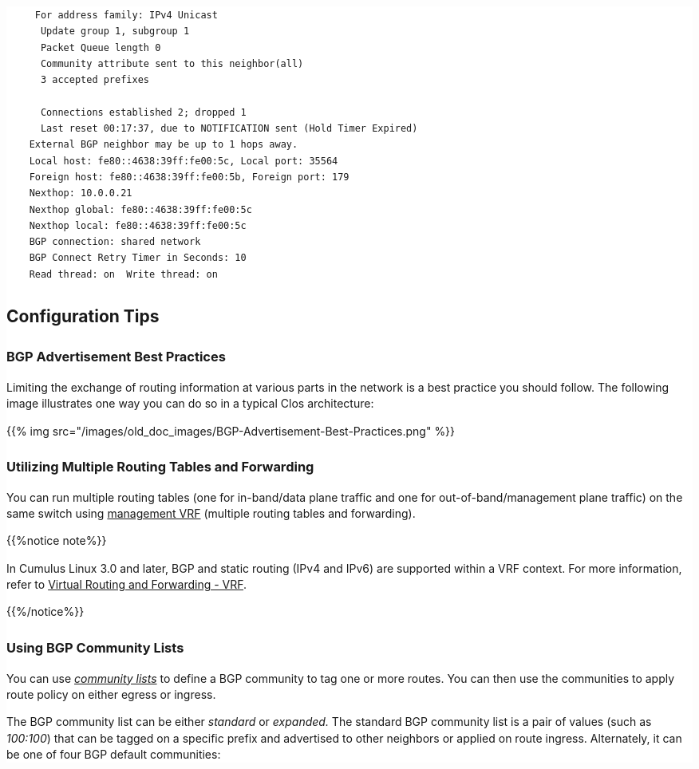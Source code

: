          For address family: IPv4 Unicast
          Update group 1, subgroup 1
          Packet Queue length 0
          Community attribute sent to this neighbor(all)
          3 accepted prefixes
        
          Connections established 2; dropped 1
          Last reset 00:17:37, due to NOTIFICATION sent (Hold Timer Expired)    
        External BGP neighbor may be up to 1 hops away.    
        Local host: fe80::4638:39ff:fe00:5c, Local port: 35564
        Foreign host: fe80::4638:39ff:fe00:5b, Foreign port: 179
        Nexthop: 10.0.0.21
        Nexthop global: fe80::4638:39ff:fe00:5c
        Nexthop local: fe80::4638:39ff:fe00:5c
        BGP connection: shared network
        BGP Connect Retry Timer in Seconds: 10
        Read thread: on  Write thread: on

## Configuration Tips

### BGP Advertisement Best Practices

Limiting the exchange of routing information at various parts in the
network is a best practice you should follow. The following image
illustrates one way you can do so in a typical Clos architecture:

{{% img src="/images/old_doc_images/BGP-Advertisement-Best-Practices.png" %}}

### Utilizing Multiple Routing Tables and Forwarding

You can run multiple routing tables (one for in-band/data plane traffic
and one for out-of-band/management plane traffic) on the same switch
using [management VRF](/cumulus-linux-36/Layer-3/Management-VRF)
(multiple routing tables and forwarding).

{{%notice note%}}

In Cumulus Linux 3.0 and later, BGP and static routing (IPv4 and IPv6)
are supported within a VRF context. For more information, refer to
[Virtual Routing and Forwarding - VRF](/cumulus-linux-36/Layer-3/Virtual-Routing-and-Forwarding-VRF).

{{%/notice%}}

### Using BGP Community Lists

You can use [*community lists*](http://www.nongnu.org/quagga/docs/docs-multi/BGP-Community-Lists.html#BGP-Community-Lists)
to define a BGP community to tag one or more routes. You can then use
the communities to apply route policy on either egress or ingress.

The BGP community list can be either *standard* or *expanded.* The
standard BGP community list is a pair of values (such as *100:100*) that
can be tagged on a specific prefix and advertised to other neighbors or
applied on route ingress. Alternately, it can be one of four BGP default
communities:
